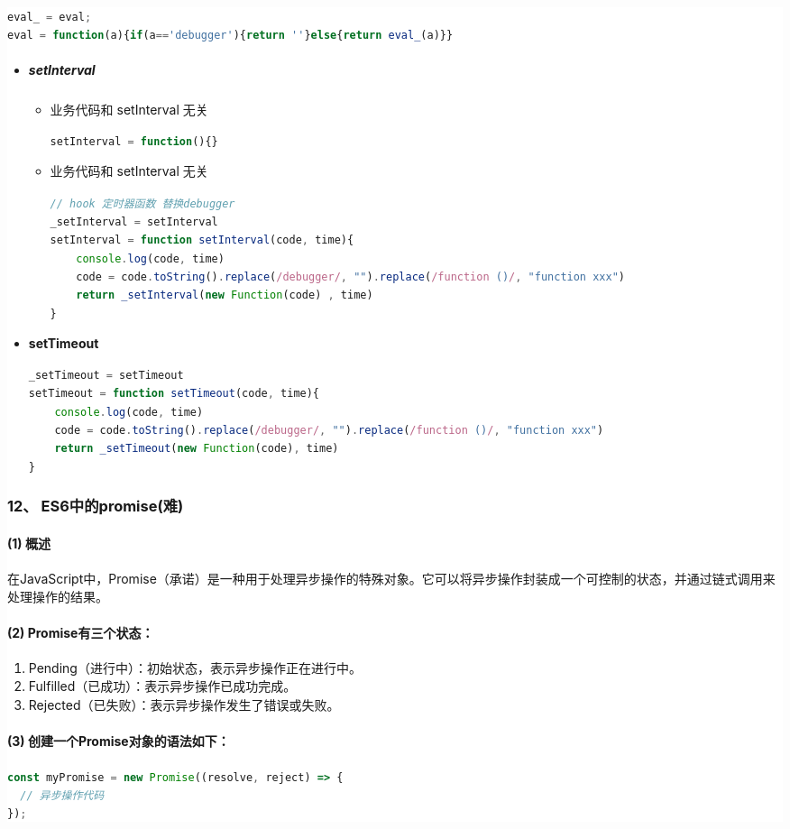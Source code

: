   ```javascript
  eval_ = eval;
  eval = function(a){if(a=='debugger'){return ''}else{return eval_(a)}}    
  ```

+ ##### setInterval

  + 业务代码和 setInterval 无关

    ```javascript
    setInterval = function(){}
    ```

  + 业务代码和 setInterval 无关

    ```javascript
    // hook 定时器函数 替换debugger
    _setInterval = setInterval
    setInterval = function setInterval(code, time){
        console.log(code, time)
        code = code.toString().replace(/debugger/, "").replace(/function ()/, "function xxx")
        return _setInterval(new Function(code) , time)
    }
    ```

+ **setTimeout**

  ```javascript
  _setTimeout = setTimeout
  setTimeout = function setTimeout(code, time){
      console.log(code, time)
      code = code.toString().replace(/debugger/, "").replace(/function ()/, "function xxx")
      return _setTimeout(new Function(code), time)
  }
  ```



### 12、 ES6中的promise(难)

#### (1)  概述

在JavaScript中，Promise（承诺）是一种用于处理异步操作的特殊对象。它可以将异步操作封装成一个可控制的状态，并通过链式调用来处理操作的结果。

#### (2) Promise有三个状态：

1. Pending（进行中）：初始状态，表示异步操作正在进行中。
2. Fulfilled（已成功）：表示异步操作已成功完成。
3. Rejected（已失败）：表示异步操作发生了错误或失败。

#### (3) 创建一个Promise对象的语法如下：

```javascript
const myPromise = new Promise((resolve, reject) => {
  // 异步操作代码
});
```
